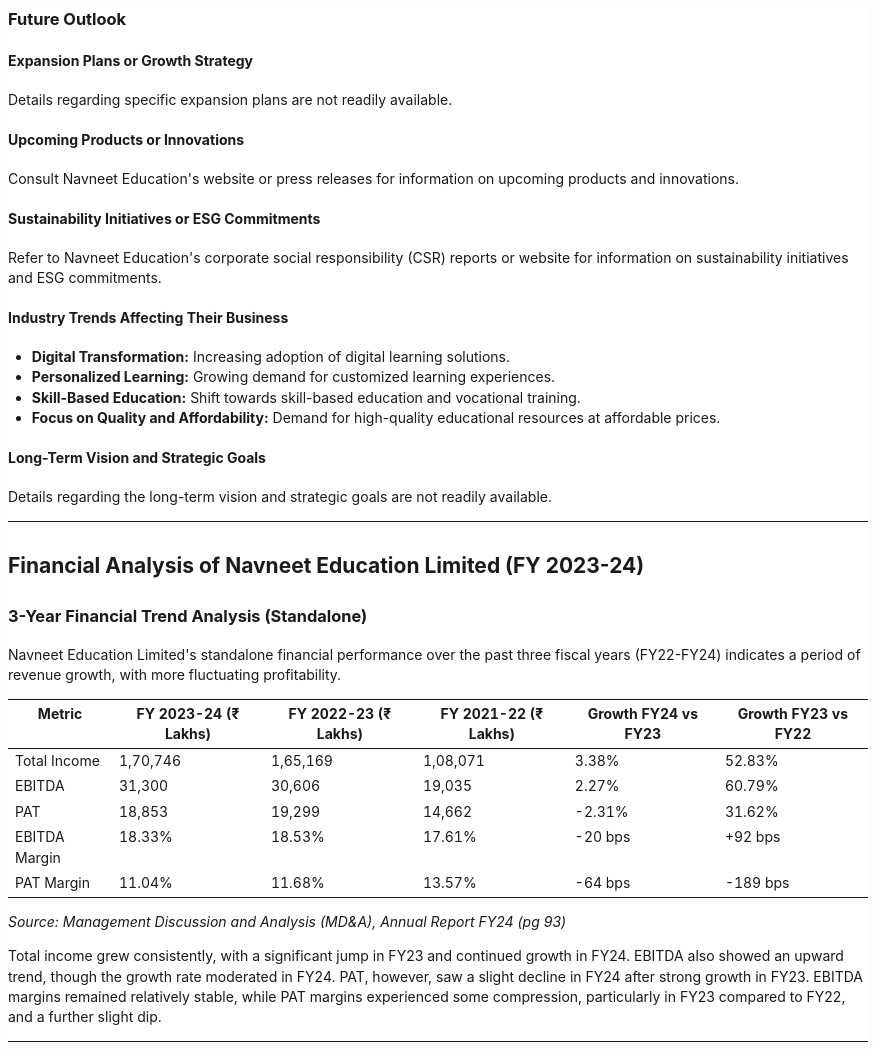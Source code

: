 ### Future Outlook

#### Expansion Plans or Growth Strategy

Details regarding specific expansion plans are not readily available.

#### Upcoming Products or Innovations

Consult Navneet Education's website or press releases for information on upcoming products and innovations.

#### Sustainability Initiatives or ESG Commitments

Refer to Navneet Education's corporate social responsibility (CSR) reports or website for information on sustainability initiatives and ESG commitments.

#### Industry Trends Affecting Their Business

*   **Digital Transformation:** Increasing adoption of digital learning solutions.
*   **Personalized Learning:** Growing demand for customized learning experiences.
*   **Skill-Based Education:** Shift towards skill-based education and vocational training.
*   **Focus on Quality and Affordability:** Demand for high-quality educational resources at affordable prices.

#### Long-Term Vision and Strategic Goals

Details regarding the long-term vision and strategic goals are not readily available.

---
## Financial Analysis of Navneet Education Limited (FY 2023-24)

### 3-Year Financial Trend Analysis (Standalone)

Navneet Education Limited's standalone financial performance over the past three fiscal years (FY22-FY24) indicates a period of revenue growth, with more fluctuating profitability.

| Metric         | FY 2023-24 (₹ Lakhs) | FY 2022-23 (₹ Lakhs) | FY 2021-22 (₹ Lakhs) | Growth FY24 vs FY23 | Growth FY23 vs FY22 |
|----------------|----------------------|----------------------|----------------------|---------------------|---------------------|
| Total Income   | 1,70,746             | 1,65,169             | 1,08,071             | 3.38%               | 52.83%              |
| EBITDA         | 31,300               | 30,606               | 19,035               | 2.27%               | 60.79%              |
| PAT            | 18,853               | 19,299               | 14,662               | -2.31%              | 31.62%              |
| EBITDA Margin  | 18.33%               | 18.53%               | 17.61%               | -20 bps             | +92 bps             |
| PAT Margin     | 11.04%               | 11.68%               | 13.57%               | -64 bps             | -189 bps            |

*Source: Management Discussion and Analysis (MD&A), Annual Report FY24 (pg 93)*

Total income grew consistently, with a significant jump in FY23 and continued growth in FY24. EBITDA also showed an upward trend, though the growth rate moderated in FY24. PAT, however, saw a slight decline in FY24 after strong growth in FY23. EBITDA margins remained relatively stable, while PAT margins experienced some compression, particularly in FY23 compared to FY22, and a further slight dip.

---